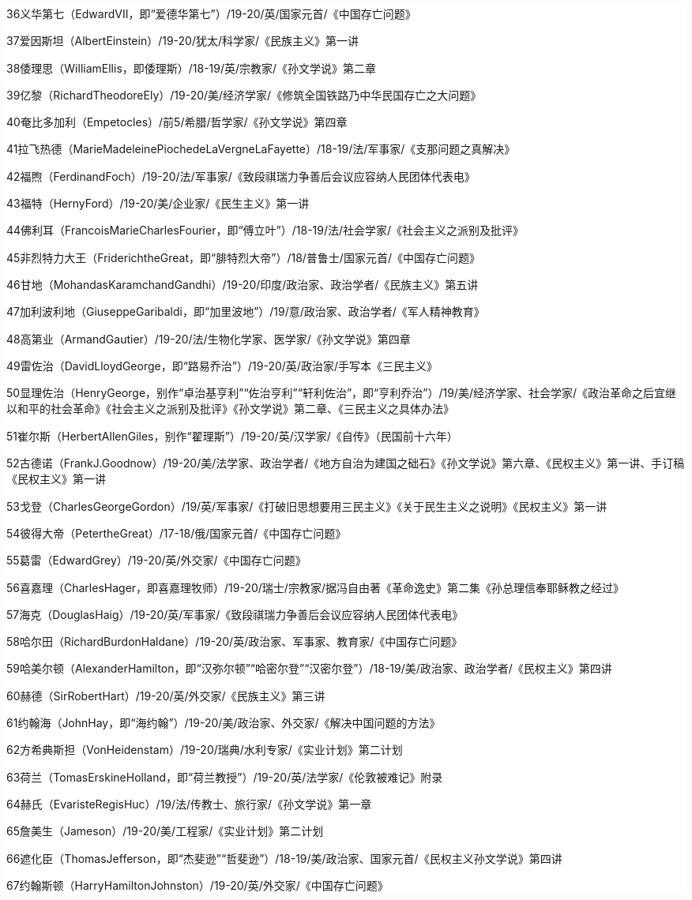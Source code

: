 36义华第七（EdwardVII，即“爱德华第七”）/19-20/英/国家元首/《中国存亡问题》

37爱因斯坦（AlbertEinstein）/19-20/犹太/科学家/《民族主义》第一讲

38倭理思（WilliamEllis，即倭理斯）/18-19/英/宗教家/《孙文学说》第二章

39亿黎（RichardTheodoreEly）/19-20/美/经济学家/《修筑全国铁路乃中华民国存亡之大问题》

40奄比多加利（Empetocles）/前5/希腊/哲学家/《孙文学说》第四章

41拉飞热德（MarieMadeleinePiochedeLaVergneLaFayette）/18-19/法/军事家/《支那问题之真解决》

42福煦（FerdinandFoch）/19-20/法/军事家/《致段祺瑞力争善后会议应容纳人民团体代表电》

43福特（HernyFord）/19-20/美/企业家/《民生主义》第一讲

44佛利耳（FrancoisMarieCharlesFourier，即“傅立叶”）/18-19/法/社会学家/《社会主义之派别及批评》

45非烈特力大王（FriderichtheGreat，即“腓特烈大帝”）/18/普鲁士/国家元首/《中国存亡问题》

46甘地（MohandasKaramchandGandhi）/19-20/印度/政治家、政治学者/《民族主义》第五讲

47加利波利地（GiuseppeGaribaldi，即“加里波地”）/19/意/政治家、政治学者/《军人精神教育》

48高第业（ArmandGautier）/19-20/法/生物化学家、医学家/《孙文学说》第四章

49雷佐治（DavidLloydGeorge，即“路易乔治”）/19-20/英/政治家/手写本《三民主义》

50显理佐治（HenryGeorge，别作“卓治基亨利”“佐治亨利”“轩利佐治”，即“亨利乔治”）/19/美/经济学家、社会学家/《政治革命之后宜继以和平的社会革命》《社会主义之派别及批评》《孙文学说》第二章、《三民主义之具体办法》

51崔尔斯（HerbertAllenGiles，别作“翟理斯”）/19-20/英/汉学家/《自传》（民国前十六年）

52古德诺（FrankJ.Goodnow）/19-20/美/法学家、政治学者/《地方自治为建国之础石》《孙文学说》第六章、《民权主义》第一讲、手订稿《民权主义》第一讲

53戈登（CharlesGeorgeGordon）/19/英/军事家/《打破旧思想要用三民主义》《关于民生主义之说明》《民权主义》第一讲

54彼得大帝（PetertheGreat）/17-18/俄/国家元首/《中国存亡问题》

55葛雷（EdwardGrey）/19-20/英/外交家/《中国存亡问题》

56喜嘉理（CharlesHager，即喜嘉理牧师）/19-20/瑞士/宗教家/据冯自由著《革命逸史》第二集《孙总理信奉耶稣教之经过》

57海克（DouglasHaig）/19-20/英/军事家/《致段祺瑞力争善后会议应容纳人民团体代表电》

58哈尔田（RichardBurdonHaldane）/19-20/英/政治家、军事家、教育家/《中国存亡问题》

59哈美尔顿（AlexanderHamilton，即“汉弥尔顿”“哈密尔登”“汉密尔登”）/18-19/美/政治家、政治学者/《民权主义》第四讲

60赫德（SirRobertHart）/19-20/英/外交家/《民族主义》第三讲

61约翰海（JohnHay，即“海约翰”）/19-20/美/政治家、外交家/《解决中国问题的方法》

62方希典斯担（VonHeidenstam）/19-20/瑞典/水利专家/《实业计划》第二计划

63荷兰（TomasErskineHolland，即“荷兰教授”）/19-20/英/法学家/《伦敦被难记》附录

64赫氏（EvaristeRegisHuc）/19/法/传教士、旅行家/《孙文学说》第一章

65詹美生（Jameson）/19-20/美/工程家/《实业计划》第二计划

66遮化臣（ThomasJefferson，即“杰斐逊”“哲斐逊”）/18-19/美/政治家、国家元首/《民权主义孙文学说》第四讲

67约翰斯顿（HarryHamiltonJohnston）/19-20/英/外交家/《中国存亡问题》
